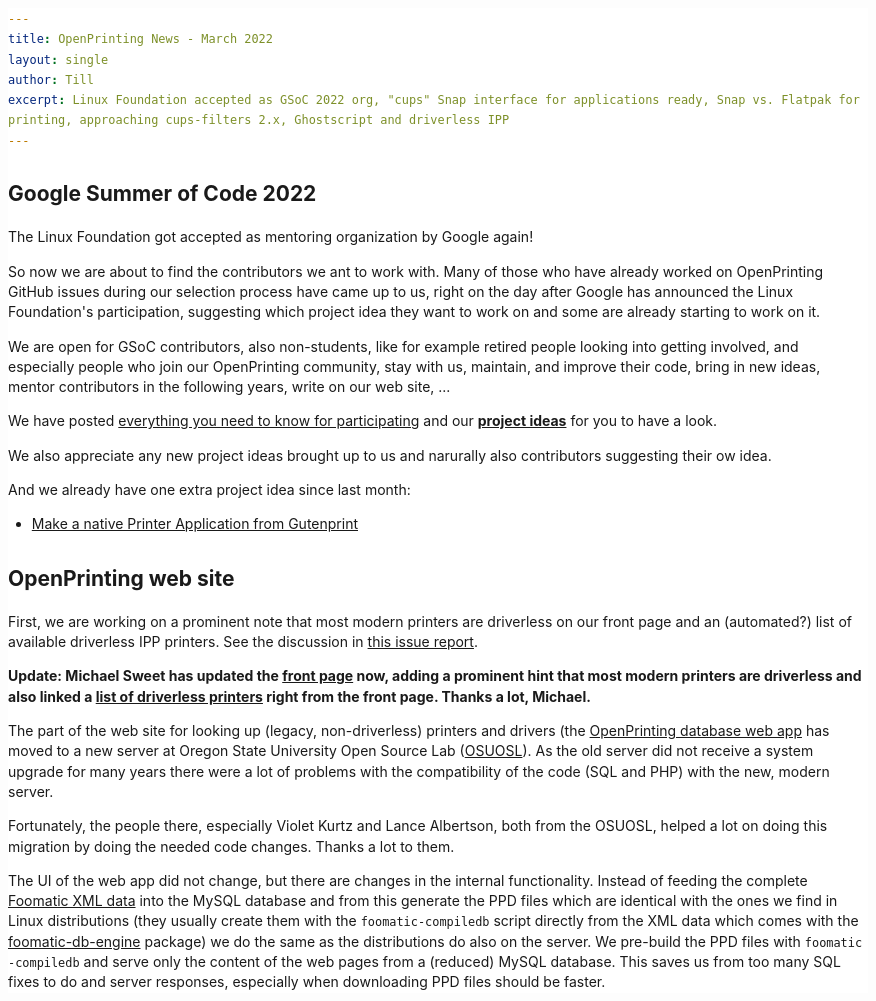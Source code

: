 ```yaml
---
title: OpenPrinting News - March 2022
layout: single
author: Till
excerpt: Linux Foundation accepted as GSoC 2022 org, "cups" Snap interface for applications ready, Snap vs. Flatpak for printing, approaching cups-filters 2.x, Ghostscript and driverless IPP
---
```

## Google Summer of Code 2022

The Linux Foundation got accepted as mentoring organization by Google again!

So now we are about to find the contributors we ant to work with. Many of those who have already worked on OpenPrinting GitHub issues during our selection process have came up to us, right on the day after Google has announced the Linux Foundation's participation, suggesting which project idea they want to work on and some are already starting to work on it.

We are open for GSoC contributors, also non-students, like for example retired people looking into getting involved, and especially people who join our OpenPrinting community, stay with us, maintain, and improve their code, bring in new ideas, mentor contributors in the following years, write on our web site, ...

We have posted [everything you need to know for participating](https://wiki.linuxfoundation.org/gsoc/google-summer-code-2022) and our [**project ideas**](https://wiki.linuxfoundation.org/gsoc/google-summer-code-2022-openprinting-projects) for you to have a look.

We also appreciate any new project ideas brought up to us and narurally also contributors suggesting their ow idea.

And we already have one extra project idea since last month:

- [Make a native Printer Application from Gutenprint](https://wiki.linuxfoundation.org/gsoc/google-summer-code-2022-openprinting-projects#make_a_native_printer_application_from_gutenprint)


## OpenPrinting web site
First, we are working on a prominent note that most modern printers are driverless on our front page and an (automated?) list of available driverless IPP printers. See the discussion in [this issue report](https://github.com/OpenPrinting/openprinting.github.io/issues/138).

**Update: Michael Sweet has updated the [front page](https://openprinting.github.io/) now, adding a prominent hint that most modern printers are driverless and also linked a [list of driverless printers](https://openprinting.github.io/printers/) right from the front page. Thanks a lot, Michael.**

The part of the web site for looking up (legacy, non-driverless) printers and drivers (the [OpenPrinting database web app](https://github.com/OpenPrinting/foomatic-db-webapp/) has moved to a new server at Oregon State University Open Source Lab ([OSUOSL](https://osuosl.org)). As the old server did not receive a system upgrade for many years there were a lot of problems with the compatibility of the code (SQL and PHP) with the new, modern server.

Fortunately, the people there, especially Violet Kurtz and Lance Albertson, both from the OSUOSL, helped a lot on doing this migration by doing the needed code changes. Thanks a lot to them.

The UI of the web app did not change, but there are changes in the internal functionality. Instead of feeding the complete [Foomatic XML data](https://github.com/OpenPrinting/foomatic-db) into the MySQL database and from this generate the PPD files which are identical with the ones we find in Linux distributions (they usually create them with the `foomatic-compiledb` script directly from the XML data which comes with the [foomatic-db-engine](https://github.com/OpenPrinting/foomatic-db-engine) package) we do the same as the distributions do also on the server. We pre-build the PPD files with `foomatic-compiledb` and serve only the content of the web pages from a (reduced) MySQL database. This saves us from too many SQL fixes to do and server responses, especially when downloading PPD files should be faster.
